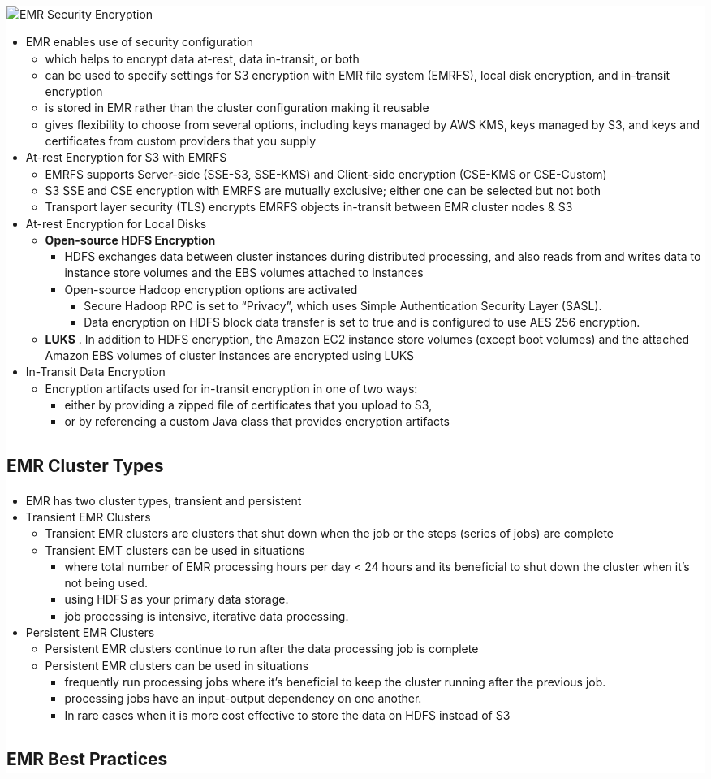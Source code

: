 ![](https://i2.wp.com/docs.aws.amazon.com/emr/latest/ReleaseGuide/images/emr-encryption.png?zoom=1.25&resize=656%2C421 "EMR Security Encryption")

* EMR enables use of security configuration
  * which helps to encrypt data at-rest, data in-transit, or both
  * can be used to specify settings for S3 encryption with EMR file system \(EMRFS\), local disk encryption, and in-transit encryption
  * is stored in EMR rather than the cluster configuration making it reusable
  * gives flexibility to choose from several options, including keys managed by AWS KMS, keys managed by S3, and keys and certificates from custom providers that you supply
* At-rest Encryption for S3 with EMRFS
  * EMRFS supports Server-side \(SSE-S3, SSE-KMS\) and Client-side encryption \(CSE-KMS or CSE-Custom\)
  * S3 SSE and CSE encryption with EMRFS are mutually exclusive; either one can be selected but not both
  * Transport layer security \(TLS\) encrypts EMRFS objects in-transit between EMR cluster nodes & S3
* At-rest Encryption for Local Disks
  * **Open-source HDFS Encryption**
    * HDFS exchanges data between cluster instances during distributed processing, and also reads from and writes data to instance store volumes and the EBS volumes attached to instances
    * Open-source Hadoop encryption options are activated
      * Secure Hadoop RPC is set to “Privacy”, which uses Simple Authentication Security Layer \(SASL\).
      * Data encryption on HDFS block data transfer is set to true and is configured to use AES 256 encryption.
  * **LUKS**
    . In addition to HDFS encryption, the Amazon EC2 instance store volumes \(except boot volumes\) and the attached Amazon EBS volumes of cluster instances are encrypted using LUKS
* In-Transit Data Encryption
  * Encryption artifacts used for in-transit encryption in one of two ways:
    * either by providing a zipped file of certificates that you upload to S3,
    * or by referencing a custom Java class that provides encryption artifacts

## EMR Cluster Types

* EMR has two cluster types, transient and persistent
* Transient EMR Clusters
  * Transient EMR clusters are clusters that shut down when the job or the steps \(series of jobs\) are complete
  * Transient EMT clusters can be used in situations
    * where total number of EMR processing hours per day &lt; 24 hours and its beneficial to shut down the cluster when it’s not being used.
    * using HDFS as your primary data storage.
    * job processing is intensive, iterative data processing.
* Persistent EMR Clusters
  * Persistent EMR clusters continue to run after the data processing job is complete
  * Persistent EMR clusters can be used in situations
    * frequently run processing jobs where it’s beneficial to keep the cluster running after the previous job.
    * processing jobs have an input-output dependency on one another.
    * In rare cases when it is more cost effective to store the data on HDFS instead of S3

## EMR Best Practices
